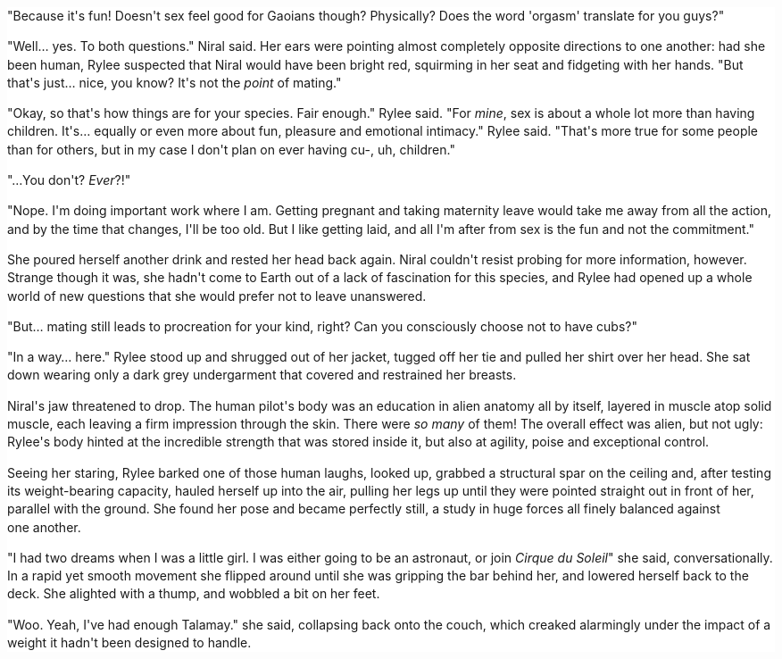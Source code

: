 "Because it's fun! Doesn't sex feel good for Gaoians though? Physically? Does
the word 'orgasm' translate for you guys?"

"Well… yes. To both questions." Niral said. Her ears were pointing almost
completely opposite directions to one another: had she been human, Rylee
suspected that Niral would have been bright red, squirming in her seat and
fidgeting with her hands. "But that's just… nice, you know? It's not the
_point_ of mating."

"Okay, so that's how things are for your species. Fair enough." Rylee said.
"For _mine_, sex is about a whole lot more than having children. It's… equally
or even more about fun, pleasure and emotional intimacy." Rylee said. "That's
more true for some people than for others, but in my case I don't plan on ever
having cu-, uh, children."

"…You don't? _Ever_?!"

"Nope. I'm doing important work where I am. Getting pregnant and taking
maternity leave would take me away from all the action, and by the time that
changes, I'll be too old. But I like getting laid, and all I'm after from sex
is the fun and not the commitment."

She poured herself another drink and rested her head back again. Niral
couldn't resist probing for more information, however. Strange though it was,
she hadn't come to Earth out of a lack of fascination for this species, and
Rylee had opened up a whole world of new questions that she would prefer not
to leave unanswered.

"But… mating still leads to procreation for your kind, right? Can you
consciously choose not to have cubs?"

"In a way… here." Rylee stood up and shrugged out of her jacket, tugged off
her tie and pulled her shirt over her head. She sat down wearing only a dark
grey undergarment that covered and restrained her breasts.

Niral's jaw threatened to drop. The human pilot's body was an education in
alien anatomy all by itself, layered in muscle atop solid muscle, each leaving
a firm impression through the skin. There were _so many_ of them! The overall
effect was alien, but not ugly: Rylee's body hinted at the incredible strength
that was stored inside it, but also at agility, poise and exceptional control.

Seeing her staring, Rylee barked one of those human laughs, looked up, grabbed
a structural spar on the ceiling and, after testing its weight-bearing
capacity, hauled herself up into the air, pulling her legs up until they were
pointed straight out in front of her, parallel with the ground. She found her
pose and became perfectly still, a study in huge forces all finely balanced
against one another.

"I had two dreams when I was a little girl. I was either going to be an
astronaut, or join _Cirque du Soleil_" she said, conversationally. In a rapid
yet smooth movement she flipped around until she was gripping the bar behind
her, and lowered herself back to the deck. She alighted with a thump, and
wobbled a bit on her feet.

"Woo. Yeah, I've had enough Talamay." she said, collapsing back onto the
couch, which creaked alarmingly under the impact of a weight it hadn't been
designed to handle.
